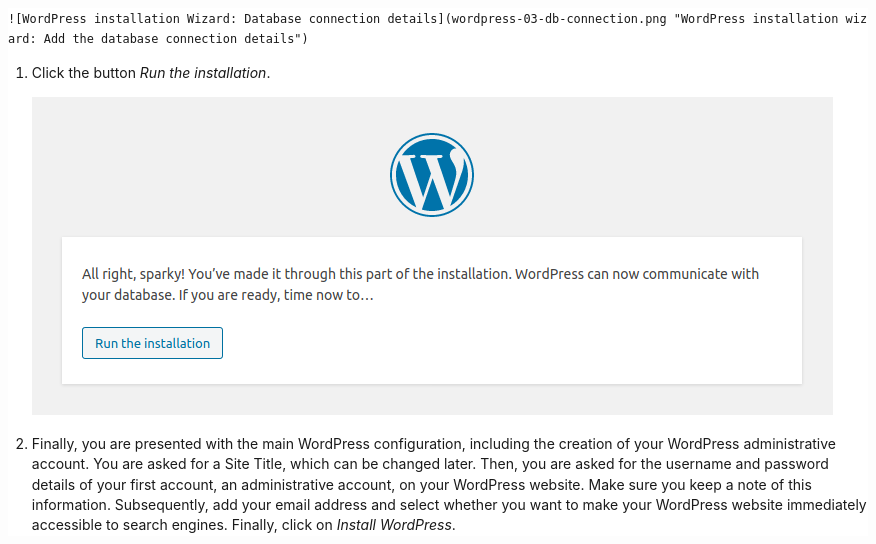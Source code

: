     ![WordPress installation Wizard: Database connection details](wordpress-03-db-connection.png "WordPress installation wizard: Add the database connection details")

1.  Click the button _Run the installation_.

    ![WordPress installation Wizard: Run the installation](wordpress-04-run-installation.png "WordPress installation wizard: Run the installation")

1. Finally, you are presented with the main WordPress configuration, including the creation of your WordPress administrative account.  You are asked for a Site Title, which can be changed later. Then, you are asked for the username and password details of your first account, an administrative account, on your WordPress website. Make sure you keep a note of this information. Subsequently, add your email address and select whether you want to make your WordPress website immediately accessible to search engines. Finally, click on _Install WordPress_.
